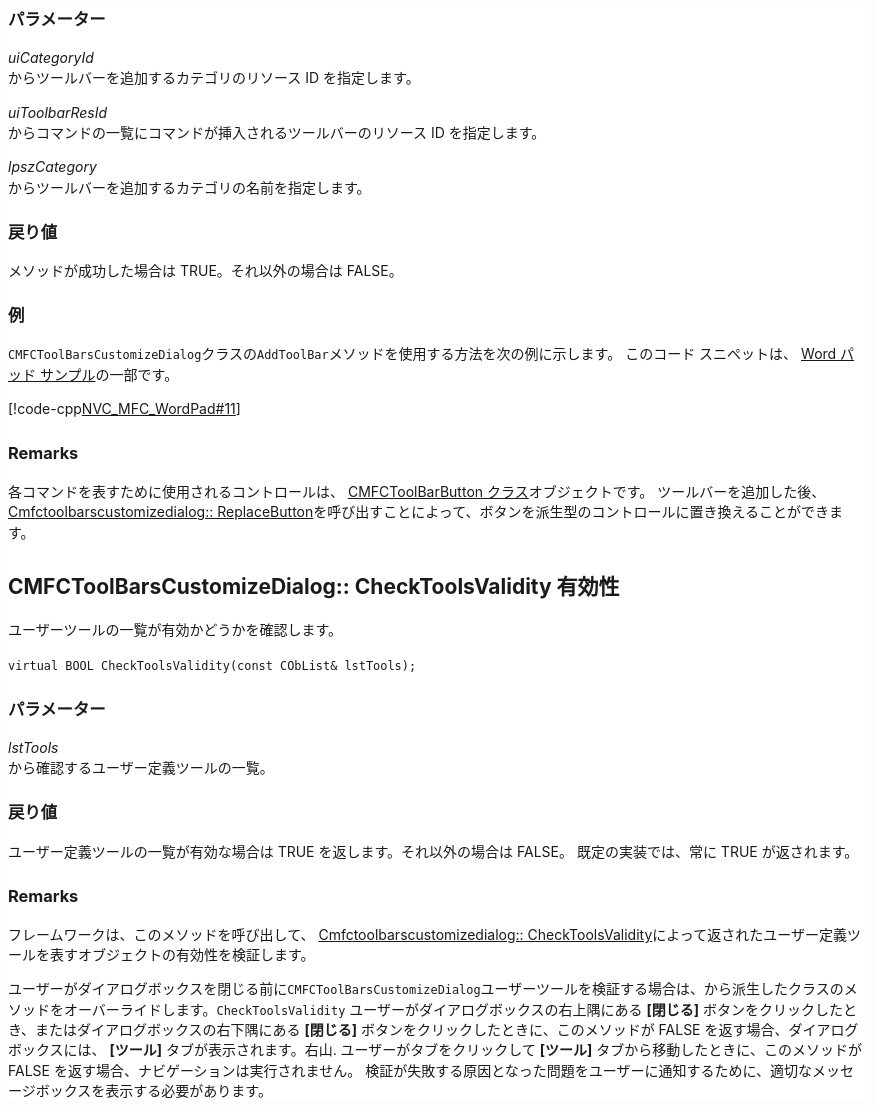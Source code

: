 ### <a name="parameters"></a>パラメーター

*uiCategoryId*<br/>
からツールバーを追加するカテゴリのリソース ID を指定します。

*uiToolbarResId*<br/>
からコマンドの一覧にコマンドが挿入されるツールバーのリソース ID を指定します。

*lpszCategory*<br/>
からツールバーを追加するカテゴリの名前を指定します。

### <a name="return-value"></a>戻り値

メソッドが成功した場合は TRUE。それ以外の場合は FALSE。

### <a name="example"></a>例

`CMFCToolBarsCustomizeDialog`クラスの`AddToolBar`メソッドを使用する方法を次の例に示します。 このコード スニペットは、 [Word パッド サンプル](../../overview/visual-cpp-samples.md)の一部です。

[!code-cpp[NVC_MFC_WordPad#11](../../mfc/reference/codesnippet/cpp/cmfctoolbarscustomizedialog-class_3.cpp)]

### <a name="remarks"></a>Remarks

各コマンドを表すために使用されるコントロールは、 [CMFCToolBarButton クラス](../../mfc/reference/cmfctoolbarbutton-class.md)オブジェクトです。 ツールバーを追加した後、 [Cmfctoolbarscustomizedialog:: ReplaceButton](#replacebutton)を呼び出すことによって、ボタンを派生型のコントロールに置き換えることができます。

##  <a name="checktoolsvalidity"></a>CMFCToolBarsCustomizeDialog:: CheckToolsValidity 有効性

ユーザーツールの一覧が有効かどうかを確認します。

```
virtual BOOL CheckToolsValidity(const CObList& lstTools);
```

### <a name="parameters"></a>パラメーター

*lstTools*<br/>
から確認するユーザー定義ツールの一覧。

### <a name="return-value"></a>戻り値

ユーザー定義ツールの一覧が有効な場合は TRUE を返します。それ以外の場合は FALSE。 既定の実装では、常に TRUE が返されます。

### <a name="remarks"></a>Remarks

フレームワークは、このメソッドを呼び出して、 [Cmfctoolbarscustomizedialog:: CheckToolsValidity](#checktoolsvalidity)によって返されたユーザー定義ツールを表すオブジェクトの有効性を検証します。

ユーザーがダイアログボックスを閉じる前に`CMFCToolBarsCustomizeDialog`ユーザーツールを検証する場合は、から派生したクラスのメソッドをオーバーライドします。`CheckToolsValidity` ユーザーがダイアログボックスの右上隅にある **[閉じる]** ボタンをクリックしたとき、またはダイアログボックスの右下隅にある **[閉じる]** ボタンをクリックしたときに、このメソッドが FALSE を返す場合、ダイアログボックスには、 **[ツール]** タブが表示されます。右山. ユーザーがタブをクリックして **[ツール]** タブから移動したときに、このメソッドが FALSE を返す場合、ナビゲーションは実行されません。 検証が失敗する原因となった問題をユーザーに通知するために、適切なメッセージボックスを表示する必要があります。
